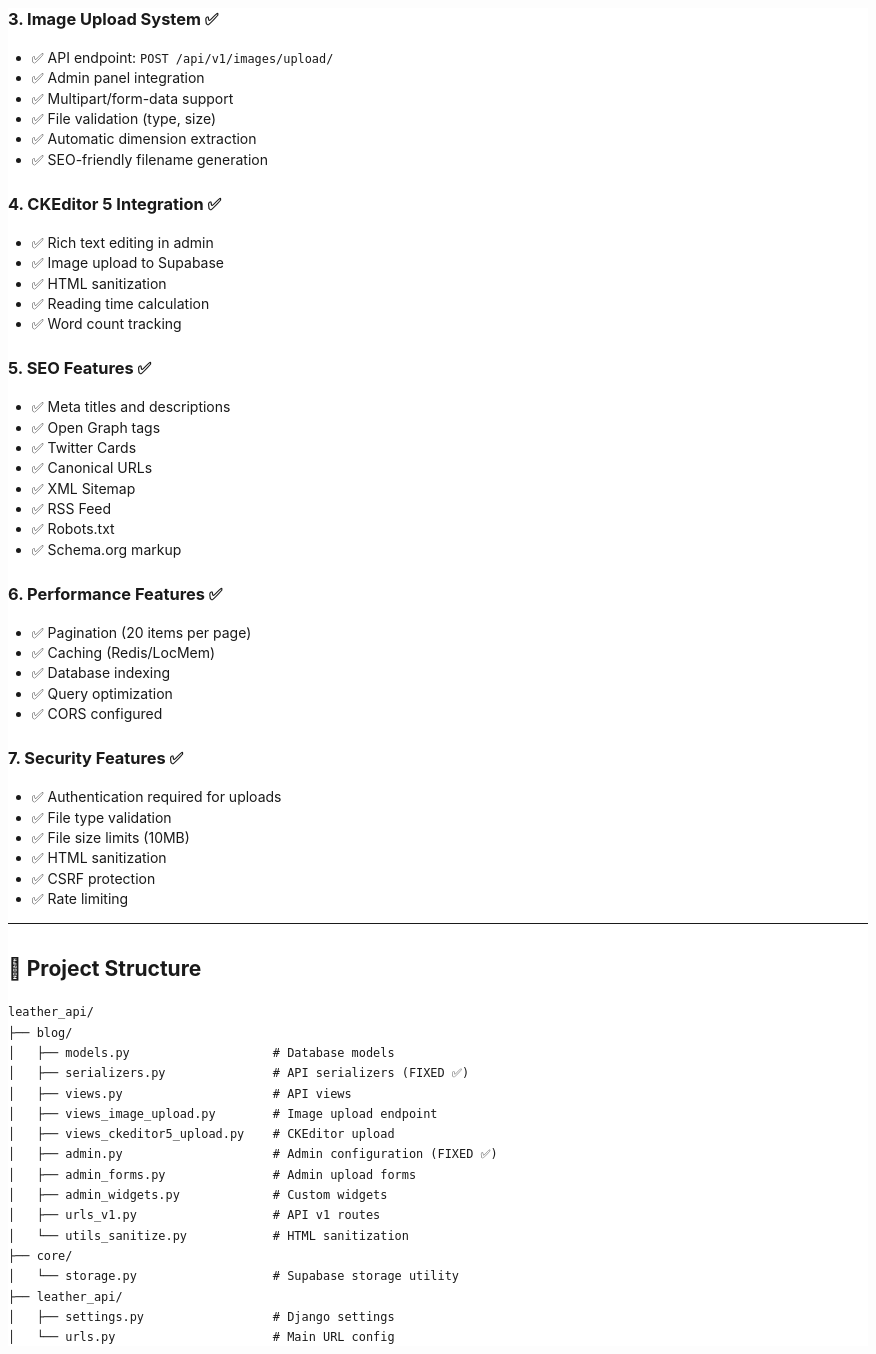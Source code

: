 ### 3. Image Upload System ✅
- ✅ API endpoint: `POST /api/v1/images/upload/`
- ✅ Admin panel integration
- ✅ Multipart/form-data support
- ✅ File validation (type, size)
- ✅ Automatic dimension extraction
- ✅ SEO-friendly filename generation

### 4. CKEditor 5 Integration ✅
- ✅ Rich text editing in admin
- ✅ Image upload to Supabase
- ✅ HTML sanitization
- ✅ Reading time calculation
- ✅ Word count tracking

### 5. SEO Features ✅
- ✅ Meta titles and descriptions
- ✅ Open Graph tags
- ✅ Twitter Cards
- ✅ Canonical URLs
- ✅ XML Sitemap
- ✅ RSS Feed
- ✅ Robots.txt
- ✅ Schema.org markup

### 6. Performance Features ✅
- ✅ Pagination (20 items per page)
- ✅ Caching (Redis/LocMem)
- ✅ Database indexing
- ✅ Query optimization
- ✅ CORS configured

### 7. Security Features ✅
- ✅ Authentication required for uploads
- ✅ File type validation
- ✅ File size limits (10MB)
- ✅ HTML sanitization
- ✅ CSRF protection
- ✅ Rate limiting

---

## 📁 Project Structure

```
leather_api/
├── blog/
│   ├── models.py                    # Database models
│   ├── serializers.py               # API serializers (FIXED ✅)
│   ├── views.py                     # API views
│   ├── views_image_upload.py        # Image upload endpoint
│   ├── views_ckeditor5_upload.py    # CKEditor upload
│   ├── admin.py                     # Admin configuration (FIXED ✅)
│   ├── admin_forms.py               # Admin upload forms
│   ├── admin_widgets.py             # Custom widgets
│   ├── urls_v1.py                   # API v1 routes
│   └── utils_sanitize.py            # HTML sanitization
├── core/
│   └── storage.py                   # Supabase storage utility
├── leather_api/
│   ├── settings.py                  # Django settings
│   └── urls.py                      # Main URL config
```